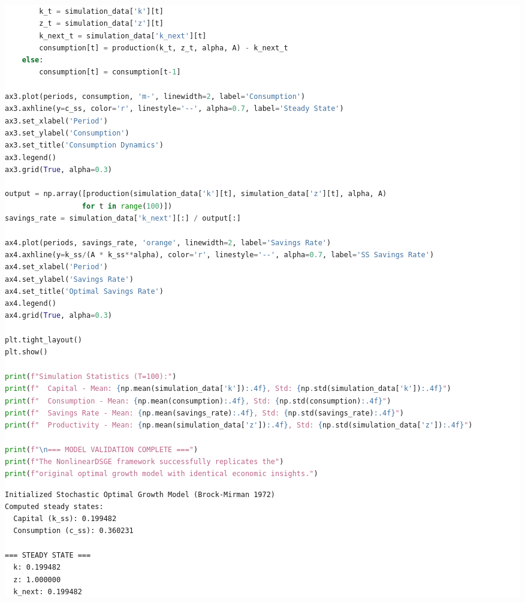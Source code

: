 ```python
        k_t = simulation_data['k'][t]
        z_t = simulation_data['z'][t]
        k_next_t = simulation_data['k_next'][t]
        consumption[t] = production(k_t, z_t, alpha, A) - k_next_t
    else:
        consumption[t] = consumption[t-1]

ax3.plot(periods, consumption, 'm-', linewidth=2, label='Consumption')
ax3.axhline(y=c_ss, color='r', linestyle='--', alpha=0.7, label='Steady State')
ax3.set_xlabel('Period')
ax3.set_ylabel('Consumption')
ax3.set_title('Consumption Dynamics')
ax3.legend()
ax3.grid(True, alpha=0.3)

output = np.array([production(simulation_data['k'][t], simulation_data['z'][t], alpha, A) 
                  for t in range(100)])
savings_rate = simulation_data['k_next'][:] / output[:]

ax4.plot(periods, savings_rate, 'orange', linewidth=2, label='Savings Rate')
ax4.axhline(y=k_ss/(A * k_ss**alpha), color='r', linestyle='--', alpha=0.7, label='SS Savings Rate')
ax4.set_xlabel('Period')
ax4.set_ylabel('Savings Rate')
ax4.set_title('Optimal Savings Rate')
ax4.legend()
ax4.grid(True, alpha=0.3)

plt.tight_layout()
plt.show()

print(f"Simulation Statistics (T=100):")
print(f"  Capital - Mean: {np.mean(simulation_data['k']):.4f}, Std: {np.std(simulation_data['k']):.4f}")
print(f"  Consumption - Mean: {np.mean(consumption):.4f}, Std: {np.std(consumption):.4f}")
print(f"  Savings Rate - Mean: {np.mean(savings_rate):.4f}, Std: {np.std(savings_rate):.4f}")
print(f"  Productivity - Mean: {np.mean(simulation_data['z']):.4f}, Std: {np.std(simulation_data['z']):.4f}")

print(f"\n=== MODEL VALIDATION COMPLETE ===")
print(f"The NonlinearDSGE framework successfully replicates the")
print(f"original optimal growth model with identical economic insights.")
```

    Initialized Stochastic Optimal Growth Model (Brock-Mirman 1972)
    Computed steady states:
      Capital (k_ss): 0.199482
      Consumption (c_ss): 0.360231
    
    === STEADY STATE ===
      k: 0.199482
      z: 1.000000
      k_next: 0.199482
    